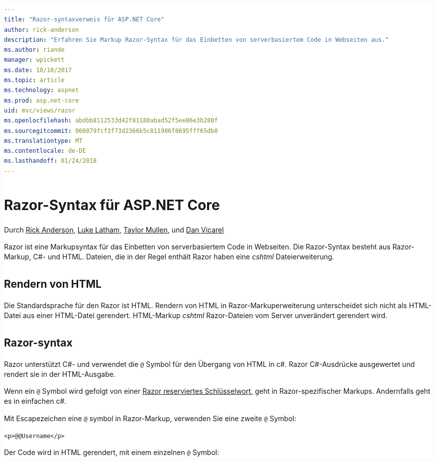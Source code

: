 ```yaml
---
title: "Razor-syntaxverweis für ASP.NET Core"
author: rick-anderson
description: "Erfahren Sie Markup Razor-Syntax für das Einbetten von serverbasiertem Code in Webseiten aus."
ms.author: riande
manager: wpickett
ms.date: 10/18/2017
ms.topic: article
ms.technology: aspnet
ms.prod: asp.net-core
uid: mvc/views/razor
ms.openlocfilehash: abdbb8112533d42f81180abad52f5ee86e3b280f
ms.sourcegitcommit: 060879fcf3f73d2366b5c811986f8695fff65db8
ms.translationtype: MT
ms.contentlocale: de-DE
ms.lasthandoff: 01/24/2018
---
```

# <a name="razor-syntax-for-aspnet-core"></a>Razor-Syntax für ASP.NET Core

Durch [Rick Anderson](https://twitter.com/RickAndMSFT), [Luke Latham](https://github.com/guardrex), [Taylor Mullen](https://twitter.com/ntaylormullen), und [Dan Vicarel](https://github.com/Rabadash8820)

Razor ist eine Markupsyntax für das Einbetten von serverbasiertem Code in Webseiten. Die Razor-Syntax besteht aus Razor-Markup, C#- und HTML. Dateien, die in der Regel enthält Razor haben eine *cshtml* Dateierweiterung.

## <a name="rendering-html"></a>Rendern von HTML

Die Standardsprache für den Razor ist HTML. Rendern von HTML in Razor-Markuperweiterung unterscheidet sich nicht als HTML-Datei aus einer HTML-Datei gerendert. HTML-Markup *cshtml* Razor-Dateien vom Server unverändert gerendert wird.

## <a name="razor-syntax"></a>Razor-syntax

Razor unterstützt C#- und verwendet die `@` Symbol für den Übergang von HTML in c#. Razor C#-Ausdrücke ausgewertet und rendert sie in der HTML-Ausgabe.

Wenn ein `@` Symbol wird gefolgt von einer [Razor reserviertes Schlüsselwort](#razor-reserved-keywords), geht in Razor-spezifischer Markups. Andernfalls geht es in einfachen c#.

Mit Escapezeichen eine `@` symbol in Razor-Markup, verwenden Sie eine zweite `@` Symbol:

```cshtml
<p>@@Username</p>
```

Der Code wird in HTML gerendert, mit einem einzelnen `@` Symbol:
